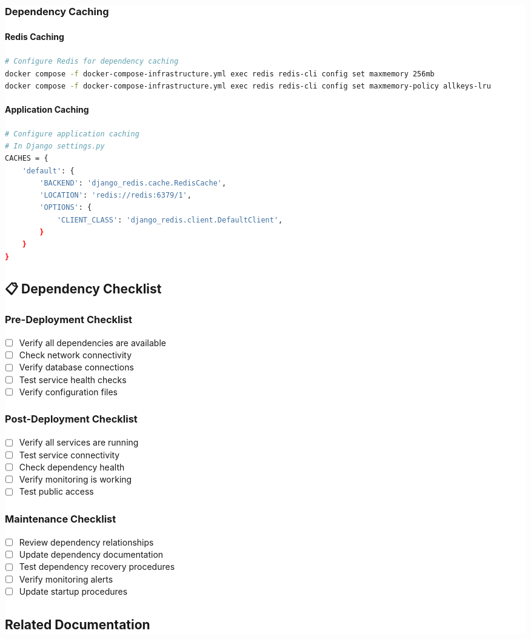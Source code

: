 ### **Dependency Caching**

#### **Redis Caching**
```bash
# Configure Redis for dependency caching
docker compose -f docker-compose-infrastructure.yml exec redis redis-cli config set maxmemory 256mb
docker compose -f docker-compose-infrastructure.yml exec redis redis-cli config set maxmemory-policy allkeys-lru
```

#### **Application Caching**
```bash
# Configure application caching
# In Django settings.py
CACHES = {
    'default': {
        'BACKEND': 'django_redis.cache.RedisCache',
        'LOCATION': 'redis://redis:6379/1',
        'OPTIONS': {
            'CLIENT_CLASS': 'django_redis.client.DefaultClient',
        }
    }
}
```

## 📋 **Dependency Checklist**

### **Pre-Deployment Checklist**
- [ ] Verify all dependencies are available
- [ ] Check network connectivity
- [ ] Verify database connections
- [ ] Test service health checks
- [ ] Verify configuration files

### **Post-Deployment Checklist**
- [ ] Verify all services are running
- [ ] Test service connectivity
- [ ] Check dependency health
- [ ] Verify monitoring is working
- [ ] Test public access

### **Maintenance Checklist**
- [ ] Review dependency relationships
- [ ] Update dependency documentation
- [ ] Test dependency recovery procedures
- [ ] Verify monitoring alerts
- [ ] Update startup procedures

## Related Documentation
